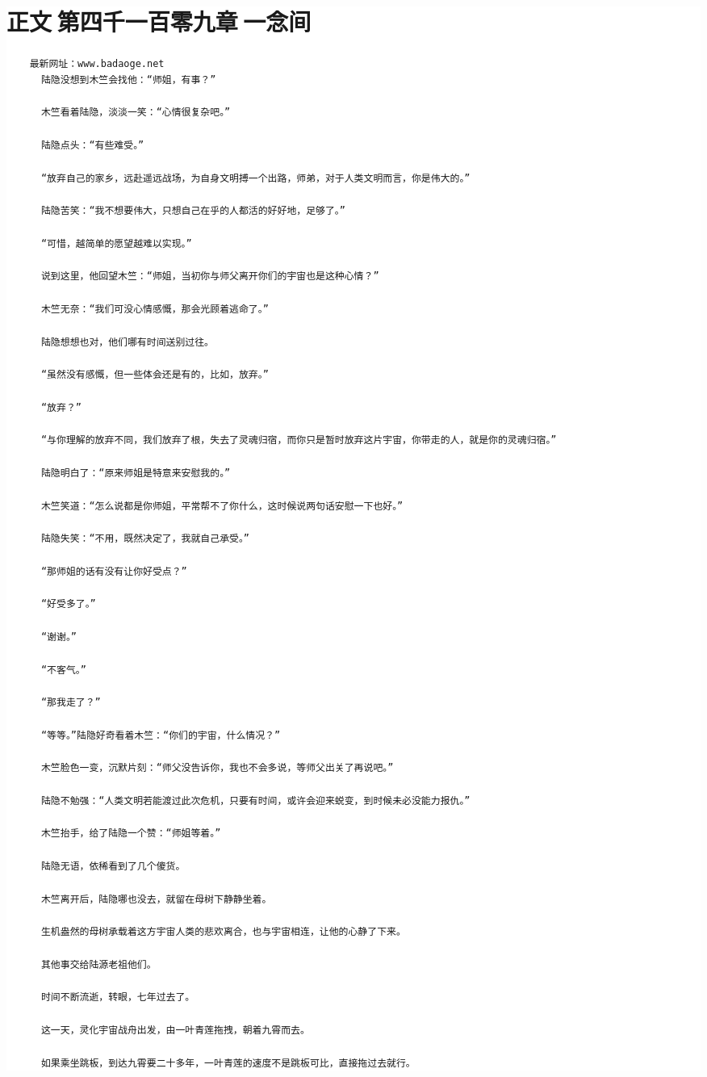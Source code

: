 # 正文 第四千一百零九章 一念间
        最新网址：www.badaoge.net
          陆隐没想到木竺会找他：“师姐，有事？”
      
          木竺看着陆隐，淡淡一笑：“心情很复杂吧。”
      
          陆隐点头：“有些难受。”
      
          “放弃自己的家乡，远赴遥远战场，为自身文明搏一个出路，师弟，对于人类文明而言，你是伟大的。”
      
          陆隐苦笑：“我不想要伟大，只想自己在乎的人都活的好好地，足够了。”
      
          “可惜，越简单的愿望越难以实现。”
      
          说到这里，他回望木竺：“师姐，当初你与师父离开你们的宇宙也是这种心情？”
      
          木竺无奈：“我们可没心情感慨，那会光顾着逃命了。”
      
          陆隐想想也对，他们哪有时间送别过往。
      
          “虽然没有感慨，但一些体会还是有的，比如，放弃。”
      
          “放弃？”
      
          “与你理解的放弃不同，我们放弃了根，失去了灵魂归宿，而你只是暂时放弃这片宇宙，你带走的人，就是你的灵魂归宿。”
      
          陆隐明白了：“原来师姐是特意来安慰我的。”
      
          木竺笑道：“怎么说都是你师姐，平常帮不了你什么，这时候说两句话安慰一下也好。”
      
          陆隐失笑：“不用，既然决定了，我就自己承受。”
      
          “那师姐的话有没有让你好受点？”
      
          “好受多了。”
      
          “谢谢。”
      
          “不客气。”
      
          “那我走了？”
      
          “等等。”陆隐好奇看着木竺：“你们的宇宙，什么情况？”
      
          木竺脸色一变，沉默片刻：“师父没告诉你，我也不会多说，等师父出关了再说吧。”
      
          陆隐不勉强：“人类文明若能渡过此次危机，只要有时间，或许会迎来蜕变，到时候未必没能力报仇。”
      
          木竺抬手，给了陆隐一个赞：“师姐等着。”
      
          陆隐无语，依稀看到了几个傻货。
      
          木竺离开后，陆隐哪也没去，就留在母树下静静坐着。
      
          生机盎然的母树承载着这方宇宙人类的悲欢离合，也与宇宙相连，让他的心静了下来。
      
          其他事交给陆源老祖他们。
      
          时间不断流逝，转眼，七年过去了。
      
          这一天，灵化宇宙战舟出发，由一叶青莲拖拽，朝着九霄而去。
      
          如果乘坐跳板，到达九霄要二十多年，一叶青莲的速度不是跳板可比，直接拖过去就行。
      